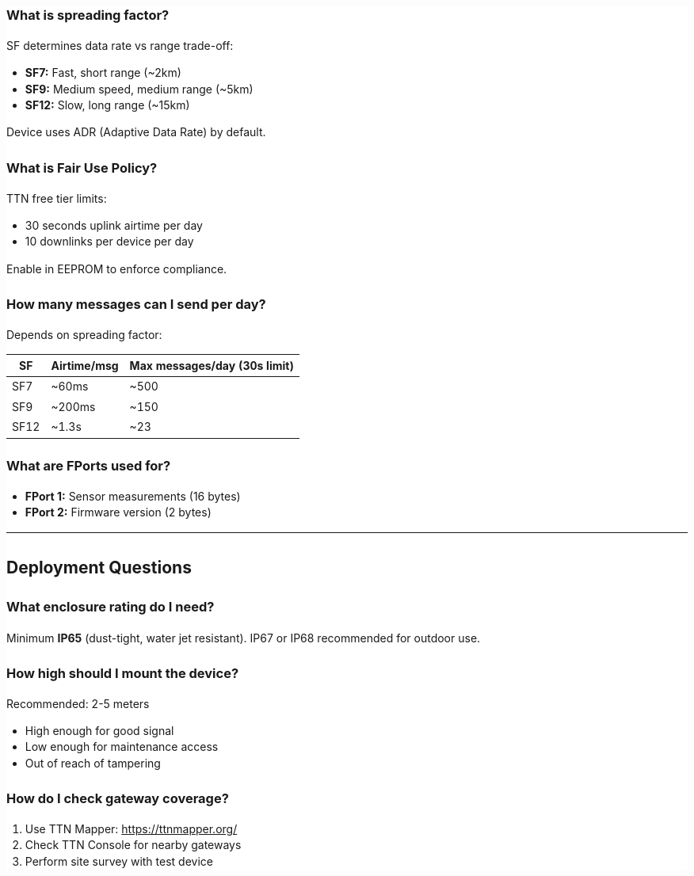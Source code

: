 ### What is spreading factor?

SF determines data rate vs range trade-off:
- **SF7:** Fast, short range (~2km)
- **SF9:** Medium speed, medium range (~5km)
- **SF12:** Slow, long range (~15km)

Device uses ADR (Adaptive Data Rate) by default.

### What is Fair Use Policy?

TTN free tier limits:
- 30 seconds uplink airtime per day
- 10 downlinks per device per day

Enable in EEPROM to enforce compliance.

### How many messages can I send per day?

Depends on spreading factor:

| SF | Airtime/msg | Max messages/day (30s limit) |
|----|-------------|------------------------------|
| SF7 | ~60ms | ~500 |
| SF9 | ~200ms | ~150 |
| SF12 | ~1.3s | ~23 |

### What are FPorts used for?

- **FPort 1:** Sensor measurements (16 bytes)
- **FPort 2:** Firmware version (2 bytes)

---

## Deployment Questions

### What enclosure rating do I need?

Minimum **IP65** (dust-tight, water jet resistant). IP67 or IP68 recommended for outdoor use.

### How high should I mount the device?

Recommended: 2-5 meters
- High enough for good signal
- Low enough for maintenance access
- Out of reach of tampering

### How do I check gateway coverage?

1. Use TTN Mapper: https://ttnmapper.org/
2. Check TTN Console for nearby gateways
3. Perform site survey with test device

